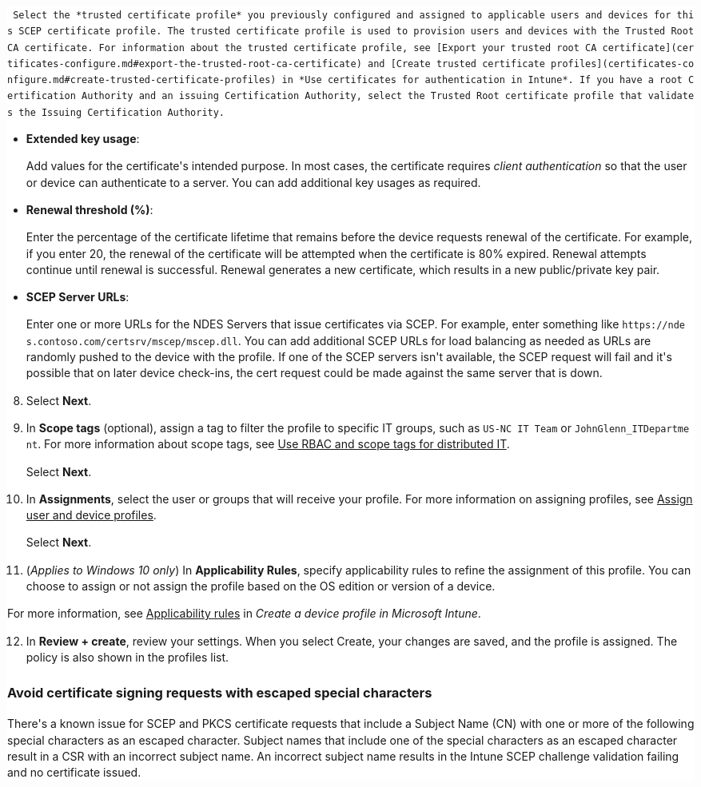      Select the *trusted certificate profile* you previously configured and assigned to applicable users and devices for this SCEP certificate profile. The trusted certificate profile is used to provision users and devices with the Trusted Root CA certificate. For information about the trusted certificate profile, see [Export your trusted root CA certificate](certificates-configure.md#export-the-trusted-root-ca-certificate) and [Create trusted certificate profiles](certificates-configure.md#create-trusted-certificate-profiles) in *Use certificates for authentication in Intune*. If you have a root Certification Authority and an issuing Certification Authority, select the Trusted Root certificate profile that validates the Issuing Certification Authority.

   - **Extended key usage**:

     Add values for the certificate's intended purpose. In most cases, the certificate requires *client authentication* so that the user or device can authenticate to a server. You can add additional key usages as required.

   - **Renewal threshold (%)**:

     Enter the percentage of the certificate lifetime that remains before the device requests renewal of the certificate. For example, if you enter 20, the renewal of the certificate will be attempted when the certificate is 80% expired. Renewal attempts continue until renewal is successful. Renewal generates a new certificate, which results in a new public/private key pair.

   - **SCEP Server URLs**:

     Enter one or more URLs for the NDES Servers that issue certificates via SCEP. For example, enter something like `https://ndes.contoso.com/certsrv/mscep/mscep.dll`. You can add additional SCEP URLs for load balancing as needed as URLs are randomly pushed to the device with the profile. If one of the SCEP servers isn't available, the SCEP request will fail and it's possible that on later device check-ins, the cert request could be made against the same server that is down.

8. Select **Next**.

9. In **Scope tags** (optional), assign a tag to filter the profile to specific IT groups, such as `US-NC IT Team` or `JohnGlenn_ITDepartment`. For more information about scope tags, see [Use RBAC and scope tags for distributed IT](../fundamentals/scope-tags.md).

   Select **Next**.

10. In **Assignments**, select the user or groups that will receive your profile. For more information on assigning profiles, see [Assign user and device profiles](../configuration/device-profile-assign.md).

    Select **Next**.

11. (*Applies to Windows 10 only*) In **Applicability Rules**, specify applicability rules to refine the assignment of this profile. You can choose to assign or not assign the profile based on the OS edition or version of a device.

   For more information, see [Applicability rules](../configuration/device-profile-create.md#applicability-rules) in *Create a device profile in Microsoft Intune*.

12. In **Review + create**, review your settings. When you select Create, your changes are saved, and the profile is assigned. The policy is also shown in the profiles list.

### Avoid certificate signing requests with escaped special characters

There's a known issue for SCEP and PKCS certificate requests that include a Subject Name (CN) with one or more of the following special characters as an escaped character. Subject names that include one of the special characters as an escaped character result in a CSR with an incorrect subject name. An incorrect subject name results in the Intune SCEP challenge validation failing and no certificate issued.
